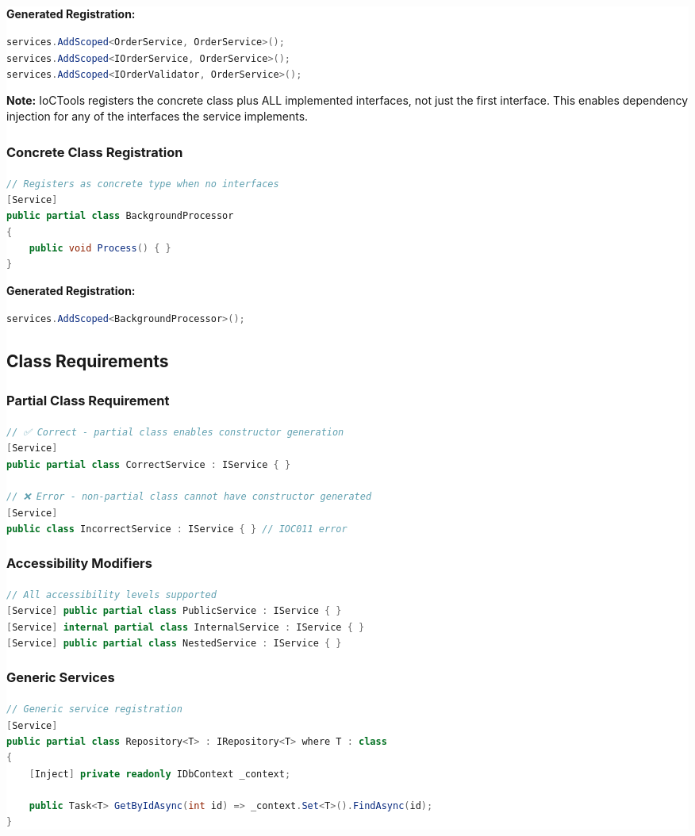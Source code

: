 **Generated Registration:**
```csharp
services.AddScoped<OrderService, OrderService>();
services.AddScoped<IOrderService, OrderService>();
services.AddScoped<IOrderValidator, OrderService>();
```

**Note:** IoCTools registers the concrete class plus ALL implemented interfaces, not just the first interface. This enables dependency injection for any of the interfaces the service implements.

### Concrete Class Registration

```csharp
// Registers as concrete type when no interfaces
[Service]
public partial class BackgroundProcessor
{
    public void Process() { }
}
```

**Generated Registration:**
```csharp
services.AddScoped<BackgroundProcessor>();
```

## Class Requirements

### Partial Class Requirement

```csharp
// ✅ Correct - partial class enables constructor generation
[Service]
public partial class CorrectService : IService { }

// ❌ Error - non-partial class cannot have constructor generated
[Service]
public class IncorrectService : IService { } // IOC011 error
```

### Accessibility Modifiers

```csharp
// All accessibility levels supported
[Service] public partial class PublicService : IService { }
[Service] internal partial class InternalService : IService { }
[Service] public partial class NestedService : IService { }
```

### Generic Services

```csharp
// Generic service registration
[Service]
public partial class Repository<T> : IRepository<T> where T : class
{
    [Inject] private readonly IDbContext _context;
    
    public Task<T> GetByIdAsync(int id) => _context.Set<T>().FindAsync(id);
}
```

